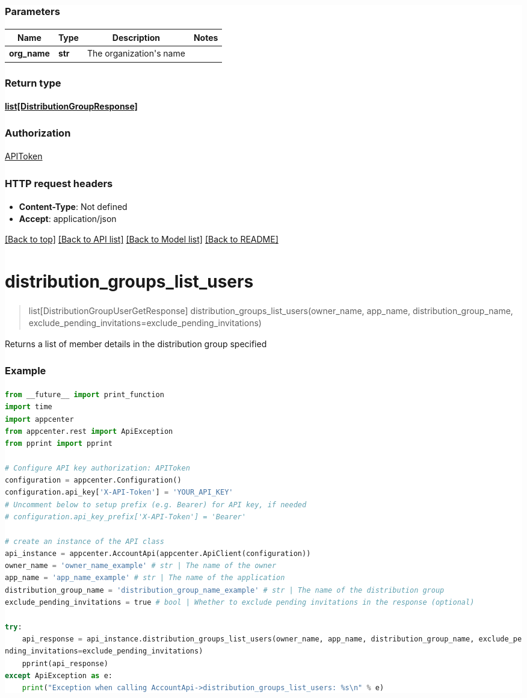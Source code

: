 ### Parameters

Name | Type | Description  | Notes
------------- | ------------- | ------------- | -------------
 **org_name** | **str**| The organization&#x27;s name | 

### Return type

[**list[DistributionGroupResponse]**](DistributionGroupResponse.md)

### Authorization

[APIToken](../README.md#APIToken)

### HTTP request headers

 - **Content-Type**: Not defined
 - **Accept**: application/json

[[Back to top]](#) [[Back to API list]](../README.md#documentation-for-api-endpoints) [[Back to Model list]](../README.md#documentation-for-models) [[Back to README]](../README.md)

# **distribution_groups_list_users**
> list[DistributionGroupUserGetResponse] distribution_groups_list_users(owner_name, app_name, distribution_group_name, exclude_pending_invitations=exclude_pending_invitations)



Returns a list of member details in the distribution group specified

### Example
```python
from __future__ import print_function
import time
import appcenter
from appcenter.rest import ApiException
from pprint import pprint

# Configure API key authorization: APIToken
configuration = appcenter.Configuration()
configuration.api_key['X-API-Token'] = 'YOUR_API_KEY'
# Uncomment below to setup prefix (e.g. Bearer) for API key, if needed
# configuration.api_key_prefix['X-API-Token'] = 'Bearer'

# create an instance of the API class
api_instance = appcenter.AccountApi(appcenter.ApiClient(configuration))
owner_name = 'owner_name_example' # str | The name of the owner
app_name = 'app_name_example' # str | The name of the application
distribution_group_name = 'distribution_group_name_example' # str | The name of the distribution group
exclude_pending_invitations = true # bool | Whether to exclude pending invitations in the response (optional)

try:
    api_response = api_instance.distribution_groups_list_users(owner_name, app_name, distribution_group_name, exclude_pending_invitations=exclude_pending_invitations)
    pprint(api_response)
except ApiException as e:
    print("Exception when calling AccountApi->distribution_groups_list_users: %s\n" % e)
```
